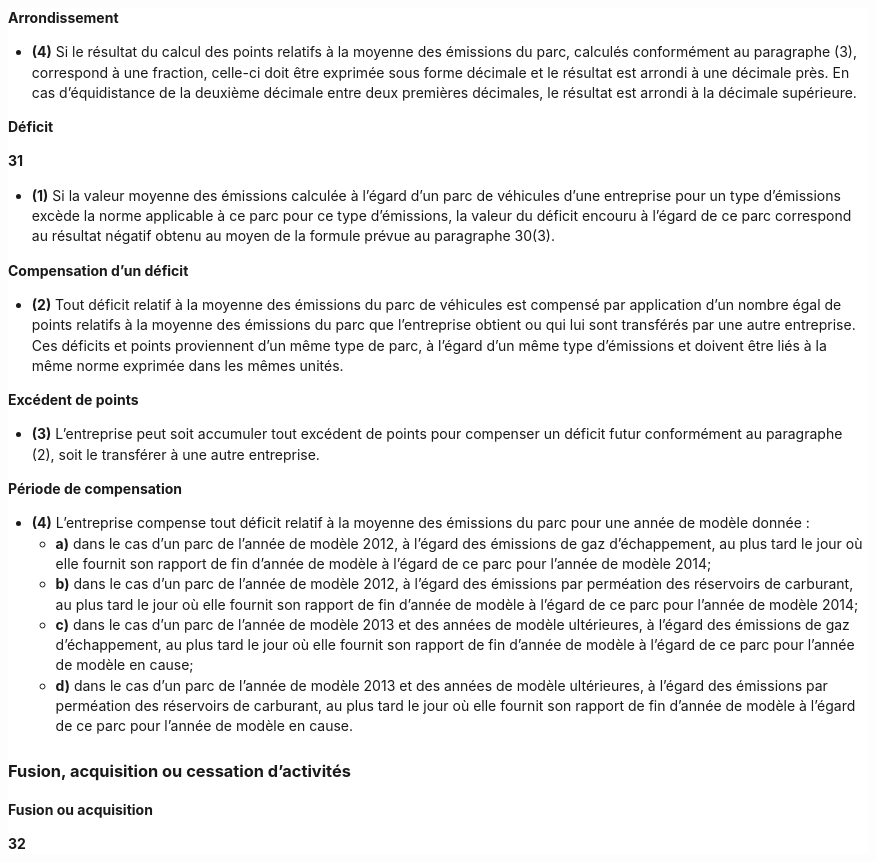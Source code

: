 **Arrondissement**

- **(4)** Si le résultat du calcul des points relatifs à la moyenne des émissions du parc, calculés conformément au paragraphe (3), correspond à une fraction, celle-ci doit être exprimée sous forme décimale et le résultat est arrondi à une décimale près. En cas d’équidistance de la deuxième décimale entre deux premières décimales, le résultat est arrondi à la décimale supérieure.




**Déficit**

**31** 

- **(1)** Si la valeur moyenne des émissions calculée à l’égard d’un parc de véhicules d’une entreprise pour un type d’émissions excède la norme applicable à ce parc pour ce type d’émissions, la valeur du déficit encouru à l’égard de ce parc correspond au résultat négatif obtenu au moyen de la formule prévue au paragraphe 30(3).

**Compensation d’un déficit**

- **(2)** Tout déficit relatif à la moyenne des émissions du parc de véhicules est compensé par application d’un nombre égal de points relatifs à la moyenne des émissions du parc que l’entreprise obtient ou qui lui sont transférés par une autre entreprise. Ces déficits et points proviennent d’un même type de parc, à l’égard d’un même type d’émissions et doivent être liés à la même norme exprimée dans les mêmes unités.

**Excédent de points**

- **(3)** L’entreprise peut soit accumuler tout excédent de points pour compenser un déficit futur conformément au paragraphe (2), soit le transférer à une autre entreprise.

**Période de compensation**

- **(4)** L’entreprise compense tout déficit relatif à la moyenne des émissions du parc pour une année de modèle donnée :
	- **a)** dans le cas d’un parc de l’année de modèle 2012, à l’égard des émissions de gaz d’échappement, au plus tard le jour où elle fournit son rapport de fin d’année de modèle à l’égard de ce parc pour l’année de modèle 2014;
	- **b)** dans le cas d’un parc de l’année de modèle 2012, à l’égard des émissions par perméation des réservoirs de carburant, au plus tard le jour où elle fournit son rapport de fin d’année de modèle à l’égard de ce parc pour l’année de modèle 2014;
	- **c)** dans le cas d’un parc de l’année de modèle 2013 et des années de modèle ultérieures, à l’égard des émissions de gaz d’échappement, au plus tard le jour où elle fournit son rapport de fin d’année de modèle à l’égard de ce parc pour l’année de modèle en cause;
	- **d)** dans le cas d’un parc de l’année de modèle 2013 et des années de modèle ultérieures, à l’égard des émissions par perméation des réservoirs de carburant, au plus tard le jour où elle fournit son rapport de fin d’année de modèle à l’égard de ce parc pour l’année de modèle en cause.




### Fusion, acquisition ou cessation d’activités



**Fusion ou acquisition**

**32** 
